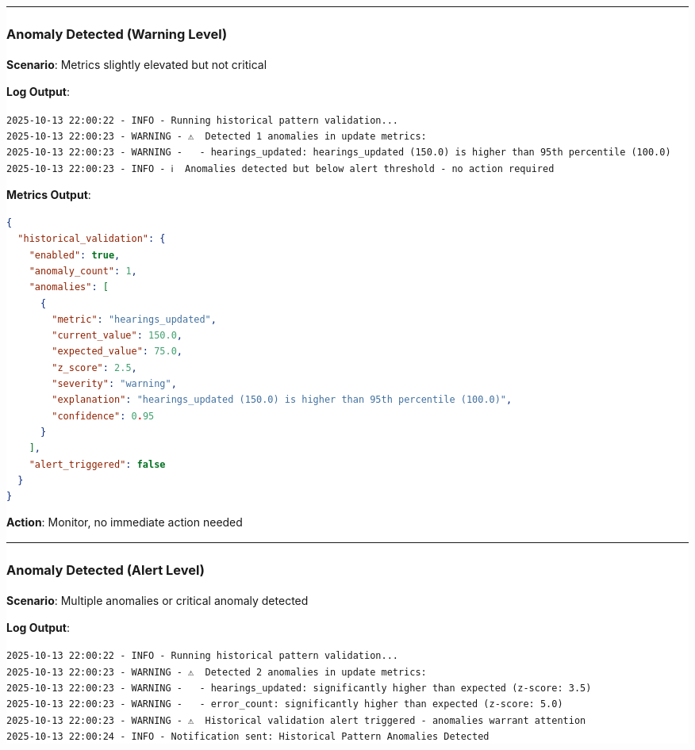 ```json
```

---

### Anomaly Detected (Warning Level)

**Scenario**: Metrics slightly elevated but not critical

**Log Output**:
```
2025-10-13 22:00:22 - INFO - Running historical pattern validation...
2025-10-13 22:00:23 - WARNING - ⚠️  Detected 1 anomalies in update metrics:
2025-10-13 22:00:23 - WARNING -   - hearings_updated: hearings_updated (150.0) is higher than 95th percentile (100.0)
2025-10-13 22:00:23 - INFO - ℹ️  Anomalies detected but below alert threshold - no action required
```

**Metrics Output**:
```json
{
  "historical_validation": {
    "enabled": true,
    "anomaly_count": 1,
    "anomalies": [
      {
        "metric": "hearings_updated",
        "current_value": 150.0,
        "expected_value": 75.0,
        "z_score": 2.5,
        "severity": "warning",
        "explanation": "hearings_updated (150.0) is higher than 95th percentile (100.0)",
        "confidence": 0.95
      }
    ],
    "alert_triggered": false
  }
}
```

**Action**: Monitor, no immediate action needed

---

### Anomaly Detected (Alert Level)

**Scenario**: Multiple anomalies or critical anomaly detected

**Log Output**:
```
2025-10-13 22:00:22 - INFO - Running historical pattern validation...
2025-10-13 22:00:23 - WARNING - ⚠️  Detected 2 anomalies in update metrics:
2025-10-13 22:00:23 - WARNING -   - hearings_updated: significantly higher than expected (z-score: 3.5)
2025-10-13 22:00:23 - WARNING -   - error_count: significantly higher than expected (z-score: 5.0)
2025-10-13 22:00:23 - WARNING - ⚠️  Historical validation alert triggered - anomalies warrant attention
2025-10-13 22:00:24 - INFO - Notification sent: Historical Pattern Anomalies Detected
```
